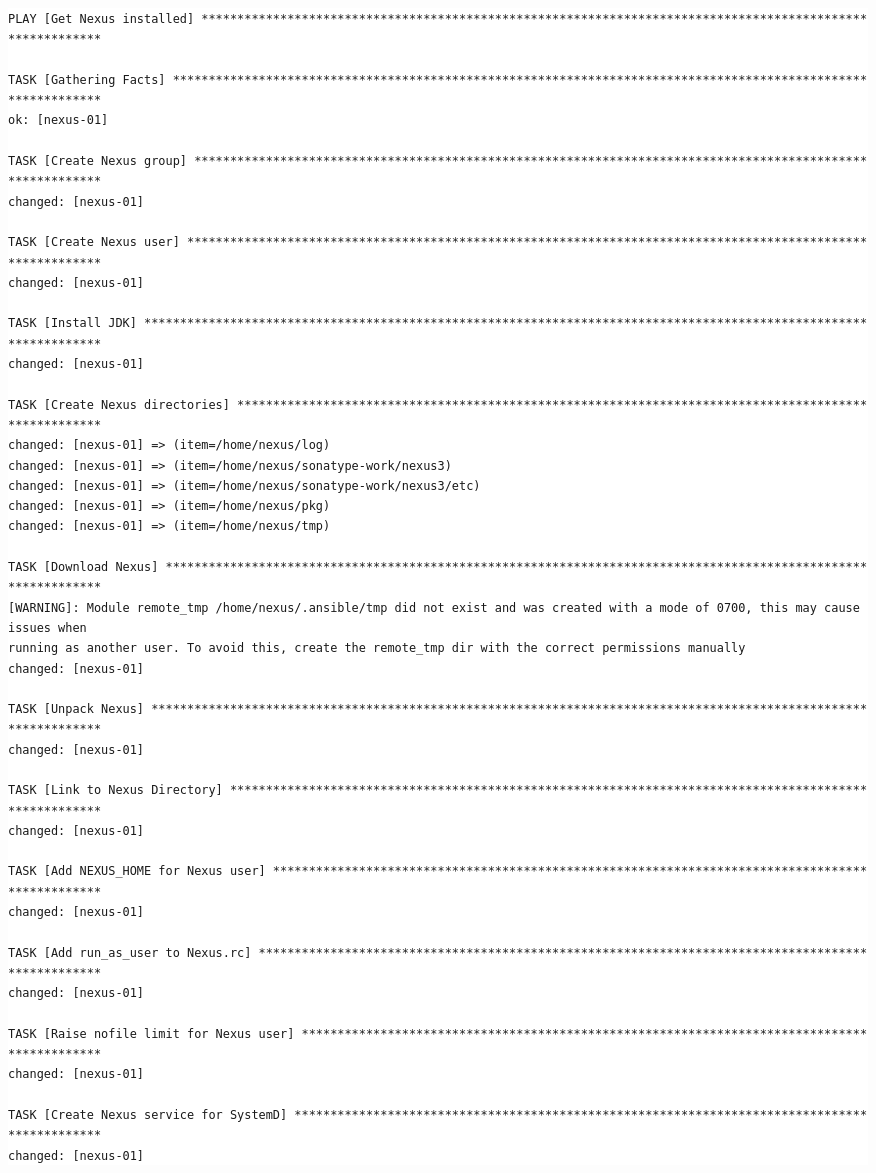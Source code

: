     PLAY [Get Nexus installed] **********************************************************************************************************
    
    TASK [Gathering Facts] **************************************************************************************************************
    ok: [nexus-01]
    
    TASK [Create Nexus group] ***********************************************************************************************************
    changed: [nexus-01]
    
    TASK [Create Nexus user] ************************************************************************************************************
    changed: [nexus-01]
    
    TASK [Install JDK] ******************************************************************************************************************
    changed: [nexus-01]
    
    TASK [Create Nexus directories] *****************************************************************************************************
    changed: [nexus-01] => (item=/home/nexus/log)
    changed: [nexus-01] => (item=/home/nexus/sonatype-work/nexus3)
    changed: [nexus-01] => (item=/home/nexus/sonatype-work/nexus3/etc)
    changed: [nexus-01] => (item=/home/nexus/pkg)
    changed: [nexus-01] => (item=/home/nexus/tmp)
    
    TASK [Download Nexus] ***************************************************************************************************************
    [WARNING]: Module remote_tmp /home/nexus/.ansible/tmp did not exist and was created with a mode of 0700, this may cause issues when
    running as another user. To avoid this, create the remote_tmp dir with the correct permissions manually
    changed: [nexus-01]
    
    TASK [Unpack Nexus] *****************************************************************************************************************
    changed: [nexus-01]
    
    TASK [Link to Nexus Directory] ******************************************************************************************************
    changed: [nexus-01]
    
    TASK [Add NEXUS_HOME for Nexus user] ************************************************************************************************
    changed: [nexus-01]
    
    TASK [Add run_as_user to Nexus.rc] **************************************************************************************************
    changed: [nexus-01]
    
    TASK [Raise nofile limit for Nexus user] ********************************************************************************************
    changed: [nexus-01]
    
    TASK [Create Nexus service for SystemD] *********************************************************************************************
    changed: [nexus-01]
    
